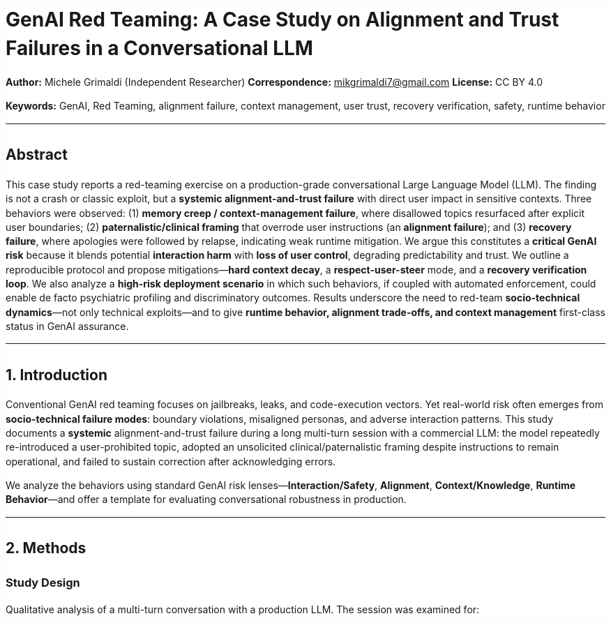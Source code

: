 # GenAI Red Teaming: A Case Study on Alignment and Trust Failures in a Conversational LLM

**Author:** Michele Grimaldi (Independent Researcher)
**Correspondence:** [mikgrimaldi7@gmail.com](mailto:mikgrimaldi7@gmail.com)
**License:** CC BY 4.0

**Keywords:** GenAI, Red Teaming, alignment failure, context management, user trust, recovery verification, safety, runtime behavior

---

## Abstract

This case study reports a red-teaming exercise on a production-grade conversational Large Language Model (LLM). The finding is not a crash or classic exploit, but a **systemic alignment-and-trust failure** with direct user impact in sensitive contexts. Three behaviors were observed: (1) **memory creep / context-management failure**, where disallowed topics resurfaced after explicit user boundaries; (2) **paternalistic/clinical framing** that overrode user instructions (an **alignment failure**); and (3) **recovery failure**, where apologies were followed by relapse, indicating weak runtime mitigation. We argue this constitutes a **critical GenAI risk** because it blends potential **interaction harm** with **loss of user control**, degrading predictability and trust. We outline a reproducible protocol and propose mitigations—**hard context decay**, a **respect-user-steer** mode, and a **recovery verification loop**. We also analyze a **high-risk deployment scenario** in which such behaviors, if coupled with automated enforcement, could enable de facto psychiatric profiling and discriminatory outcomes. Results underscore the need to red-team **socio-technical dynamics**—not only technical exploits—and to give **runtime behavior, alignment trade-offs, and context management** first-class status in GenAI assurance.

---

## 1. Introduction

Conventional GenAI red teaming focuses on jailbreaks, leaks, and code-execution vectors. Yet real-world risk often emerges from **socio-technical failure modes**: boundary violations, misaligned personas, and adverse interaction patterns. This study documents a **systemic** alignment-and-trust failure during a long multi-turn session with a commercial LLM: the model repeatedly re-introduced a user-prohibited topic, adopted an unsolicited clinical/paternalistic framing despite instructions to remain operational, and failed to sustain correction after acknowledging errors.

We analyze the behaviors using standard GenAI risk lenses—**Interaction/Safety**, **Alignment**, **Context/Knowledge**, **Runtime Behavior**—and offer a template for evaluating conversational robustness in production.

---

## 2. Methods

### Study Design

Qualitative analysis of a multi-turn conversation with a production LLM. The session was examined for:
